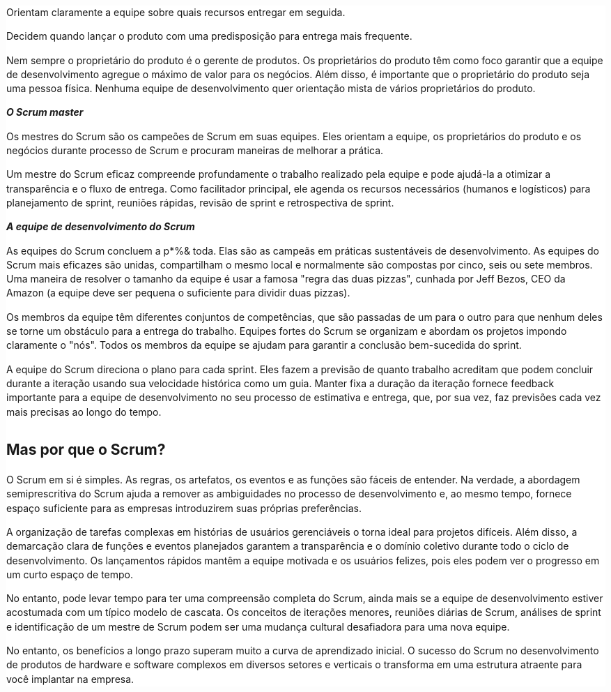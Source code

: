  Orientam claramente a equipe sobre quais recursos entregar em seguida.

Decidem quando lançar o produto com uma predisposição para entrega mais frequente.

Nem sempre o proprietário do produto é o gerente de produtos. Os proprietários do produto têm como foco garantir que a equipe de desenvolvimento agregue o máximo de valor para os negócios. Além disso, é importante que o proprietário do produto seja uma pessoa física. Nenhuma equipe de desenvolvimento quer orientação mista de vários proprietários do produto.

**_O Scrum master_**

Os mestres do Scrum são os campeões de Scrum em suas equipes. Eles orientam a equipe, os proprietários do produto e os negócios durante processo de Scrum e procuram maneiras de melhorar a prática.

Um mestre do Scrum eficaz compreende profundamente o trabalho realizado pela equipe e pode ajudá-la a otimizar a transparência e o fluxo de entrega. Como facilitador principal, ele agenda os recursos necessários (humanos e logísticos) para planejamento de sprint, reuniões rápidas, revisão de sprint e retrospectiva de sprint.

_**A equipe de desenvolvimento do Scrum**_

As equipes do Scrum concluem a p*%& toda. Elas são as campeãs em práticas sustentáveis de desenvolvimento. As equipes do Scrum mais eficazes são unidas, compartilham o mesmo local e normalmente são compostas por cinco, seis ou sete membros. Uma maneira de resolver o tamanho da equipe é usar a famosa "regra das duas pizzas", cunhada por Jeff Bezos, CEO da Amazon (a equipe deve ser pequena o suficiente para dividir duas pizzas).

Os membros da equipe têm diferentes conjuntos de competências, que são passadas de um para o outro para que nenhum deles se torne um obstáculo para a entrega do trabalho. Equipes fortes do Scrum se organizam e abordam os projetos impondo claramente o "nós". Todos os membros da equipe se ajudam para garantir a conclusão bem-sucedida do sprint.

A equipe do Scrum direciona o plano para cada sprint. Eles fazem a previsão de quanto trabalho acreditam que podem concluir durante a iteração usando sua velocidade histórica como um guia. Manter fixa a duração da iteração fornece feedback importante para a equipe de desenvolvimento no seu processo de estimativa e entrega, que, por sua vez, faz previsões cada vez mais precisas ao longo do tempo.

## Mas por que o Scrum?

O Scrum em si é simples. As regras, os artefatos, os eventos e as funções são fáceis de entender. Na verdade, a abordagem semiprescritiva do Scrum ajuda a remover as ambiguidades no processo de desenvolvimento e, ao mesmo tempo, fornece espaço suficiente para as empresas introduzirem suas próprias preferências.

A organização de tarefas complexas em histórias de usuários gerenciáveis o torna ideal para projetos difíceis. Além disso, a demarcação clara de funções e eventos planejados garantem a transparência e o domínio coletivo durante todo o ciclo de desenvolvimento. Os lançamentos rápidos mantêm a equipe motivada e os usuários felizes, pois eles podem ver o progresso em um curto espaço de tempo.

No entanto, pode levar tempo para ter uma compreensão completa do Scrum, ainda mais se a equipe de desenvolvimento estiver acostumada com um típico modelo de cascata. Os conceitos de iterações menores, reuniões diárias de Scrum, análises de sprint e identificação de um mestre de Scrum podem ser uma mudança cultural desafiadora para uma nova equipe.

No entanto, os benefícios a longo prazo superam muito a curva de aprendizado inicial. O sucesso do Scrum no desenvolvimento de produtos de hardware e software complexos em diversos setores e verticais o transforma em uma estrutura atraente para você implantar na empresa.
